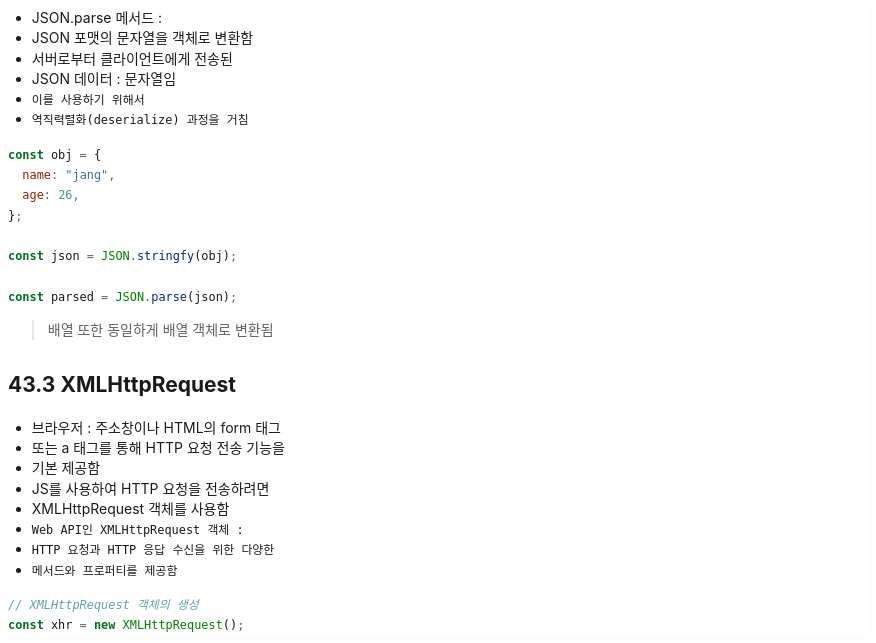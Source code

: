 - JSON.parse 메서드 :
- JSON 포맷의 문자열을 객체로 변환함
- 서버로부터 클라이언트에게 전송된
- JSON 데이터 : 문자열임
- `이를 사용하기 위해서`
- `역직력렬화(deserialize) 과정을 거침`

```js
const obj = {
  name: "jang",
  age: 26,
};

const json = JSON.stringfy(obj);

const parsed = JSON.parse(json);
```

> 배열 또한 동일하게 배열 객체로 변환됨

## 43.3 XMLHttpRequest

- 브라우저 : 주소창이나 HTML의 form 태그
- 또는 a 태그를 통해 HTTP 요청 전송 기능을
- 기본 제공함
- JS를 사용하여 HTTP 요청을 전송하려면
- XMLHttpRequest 객체를 사용함
- `Web API인 XMLHttpRequest 객체 :`
- `HTTP 요청과 HTTP 응답 수신을 위한 다양한 `
- `메서드와 프로퍼티를 제공함`

```js
// XMLHttpRequest 객체의 생성
const xhr = new XMLHttpRequest();
```
